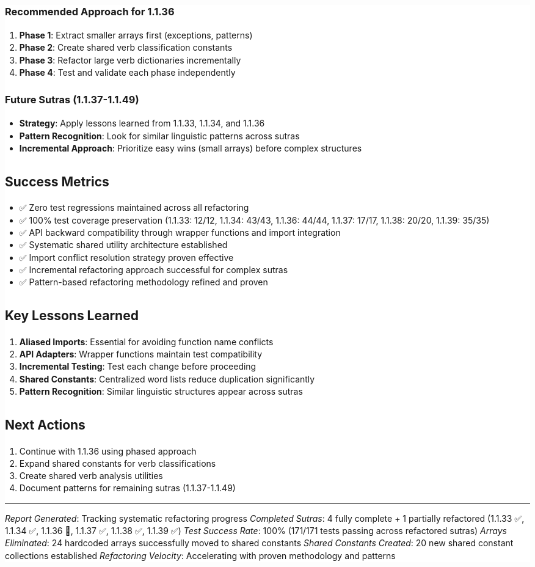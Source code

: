 ### Recommended Approach for 1.1.36
1. **Phase 1**: Extract smaller arrays first (exceptions, patterns)
2. **Phase 2**: Create shared verb classification constants
3. **Phase 3**: Refactor large verb dictionaries incrementally
4. **Phase 4**: Test and validate each phase independently

### Future Sutras (1.1.37-1.1.49)
- **Strategy**: Apply lessons learned from 1.1.33, 1.1.34, and 1.1.36
- **Pattern Recognition**: Look for similar linguistic patterns across sutras
- **Incremental Approach**: Prioritize easy wins (small arrays) before complex structures

## Success Metrics
- ✅ Zero test regressions maintained across all refactoring
- ✅ 100% test coverage preservation (1.1.33: 12/12, 1.1.34: 43/43, 1.1.36: 44/44, 1.1.37: 17/17, 1.1.38: 20/20, 1.1.39: 35/35)
- ✅ API backward compatibility through wrapper functions and import integration
- ✅ Systematic shared utility architecture established
- ✅ Import conflict resolution strategy proven effective
- ✅ Incremental refactoring approach successful for complex sutras
- ✅ Pattern-based refactoring methodology refined and proven

## Key Lessons Learned
1. **Aliased Imports**: Essential for avoiding function name conflicts
2. **API Adapters**: Wrapper functions maintain test compatibility  
3. **Incremental Testing**: Test each change before proceeding
4. **Shared Constants**: Centralized word lists reduce duplication significantly
5. **Pattern Recognition**: Similar linguistic structures appear across sutras

## Next Actions
1. Continue with 1.1.36 using phased approach
2. Expand shared constants for verb classifications  
3. Create shared verb analysis utilities
4. Document patterns for remaining sutras (1.1.37-1.1.49)

---
*Report Generated*: Tracking systematic refactoring progress
*Completed Sutras*: 4 fully complete + 1 partially refactored (1.1.33 ✅, 1.1.34 ✅, 1.1.36 🔄, 1.1.37 ✅, 1.1.38 ✅, 1.1.39 ✅)
*Test Success Rate*: 100% (171/171 tests passing across refactored sutras)
*Arrays Eliminated*: 24 hardcoded arrays successfully moved to shared constants
*Shared Constants Created*: 20 new shared constant collections established
*Refactoring Velocity*: Accelerating with proven methodology and patterns
